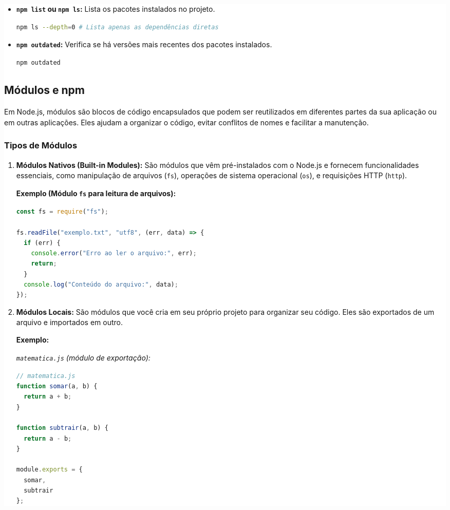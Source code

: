 - **`npm list` ou `npm ls`:** Lista os pacotes instalados no projeto.

  ```bash
  npm ls --depth=0 # Lista apenas as dependências diretas
  ```

- **`npm outdated`:** Verifica se há versões mais recentes dos pacotes instalados.

  ```bash
  npm outdated
  ```

## Módulos e npm

Em Node.js, módulos são blocos de código encapsulados que podem ser reutilizados em diferentes partes da sua aplicação ou em outras aplicações. Eles ajudam a organizar o código, evitar conflitos de nomes e facilitar a manutenção.

### Tipos de Módulos

1.  **Módulos Nativos (Built-in Modules):** São módulos que vêm pré-instalados com o Node.js e fornecem funcionalidades essenciais, como manipulação de arquivos (`fs`), operações de sistema operacional (`os`), e requisições HTTP (`http`).

    **Exemplo (Módulo `fs` para leitura de arquivos):**
    ```javascript
    const fs = require("fs");

    fs.readFile("exemplo.txt", "utf8", (err, data) => {
      if (err) {
        console.error("Erro ao ler o arquivo:", err);
        return;
      }
      console.log("Conteúdo do arquivo:", data);
    });
    ```

2.  **Módulos Locais:** São módulos que você cria em seu próprio projeto para organizar seu código. Eles são exportados de um arquivo e importados em outro.

    **Exemplo:**

    *`matematica.js` (módulo de exportação):*
    ```javascript
    // matematica.js
    function somar(a, b) {
      return a + b;
    }

    function subtrair(a, b) {
      return a - b;
    }

    module.exports = {
      somar,
      subtrair
    };
    ```
